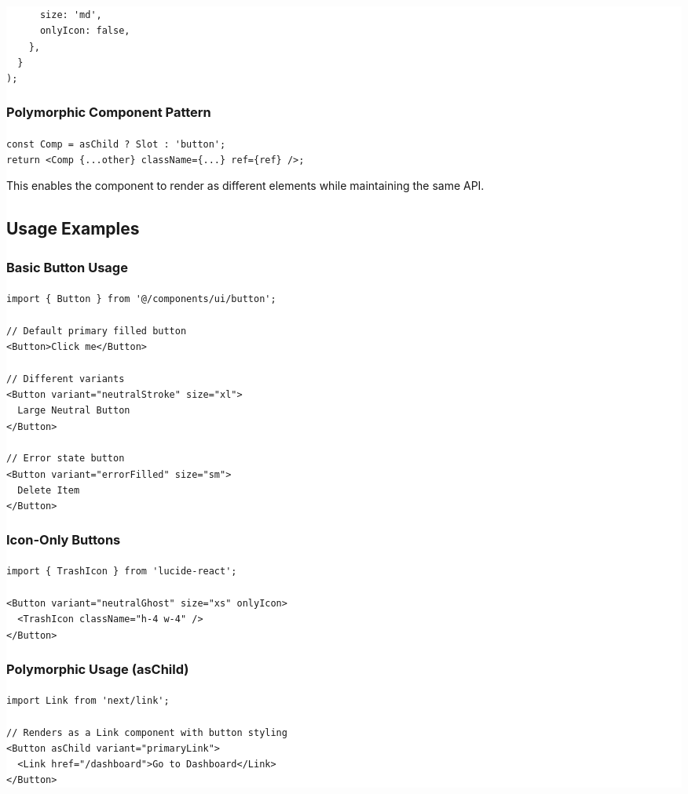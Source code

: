 ```tsx
      size: 'md',
      onlyIcon: false,
    },
  }
);
```

### Polymorphic Component Pattern

```tsx
const Comp = asChild ? Slot : 'button';
return <Comp {...other} className={...} ref={ref} />;
```

This enables the component to render as different elements while maintaining the same API.

## Usage Examples

### Basic Button Usage

```tsx
import { Button } from '@/components/ui/button';

// Default primary filled button
<Button>Click me</Button>

// Different variants
<Button variant="neutralStroke" size="xl">
  Large Neutral Button
</Button>

// Error state button
<Button variant="errorFilled" size="sm">
  Delete Item
</Button>
```

### Icon-Only Buttons

```tsx
import { TrashIcon } from 'lucide-react';

<Button variant="neutralGhost" size="xs" onlyIcon>
  <TrashIcon className="h-4 w-4" />
</Button>
```

### Polymorphic Usage (asChild)

```tsx
import Link from 'next/link';

// Renders as a Link component with button styling
<Button asChild variant="primaryLink">
  <Link href="/dashboard">Go to Dashboard</Link>
</Button>
```
